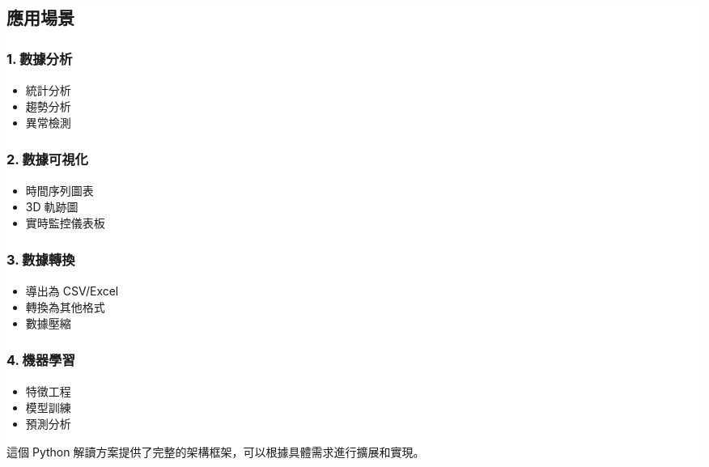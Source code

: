 ## 應用場景

### 1. 數據分析
- 統計分析
- 趨勢分析
- 異常檢測

### 2. 數據可視化
- 時間序列圖表
- 3D 軌跡圖
- 實時監控儀表板

### 3. 數據轉換
- 導出為 CSV/Excel
- 轉換為其他格式
- 數據壓縮

### 4. 機器學習
- 特徵工程
- 模型訓練
- 預測分析

這個 Python 解讀方案提供了完整的架構框架，可以根據具體需求進行擴展和實現。 